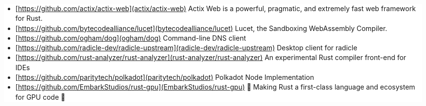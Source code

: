 * [https://github.com/actix/actix-web](actix/actix-web) Actix Web is a powerful, pragmatic, and extremely fast web framework for Rust.
* [https://github.com/bytecodealliance/lucet](bytecodealliance/lucet) Lucet, the Sandboxing WebAssembly Compiler.
* [https://github.com/ogham/dog](ogham/dog) Command-line DNS client
* [https://github.com/radicle-dev/radicle-upstream](radicle-dev/radicle-upstream) Desktop client for radicle
* [https://github.com/rust-analyzer/rust-analyzer](rust-analyzer/rust-analyzer) An experimental Rust compiler front-end for IDEs
* [https://github.com/paritytech/polkadot](paritytech/polkadot) Polkadot Node Implementation
* [https://github.com/EmbarkStudios/rust-gpu](EmbarkStudios/rust-gpu) 🐉 Making Rust a first-class language and ecosystem for GPU code 🚧
